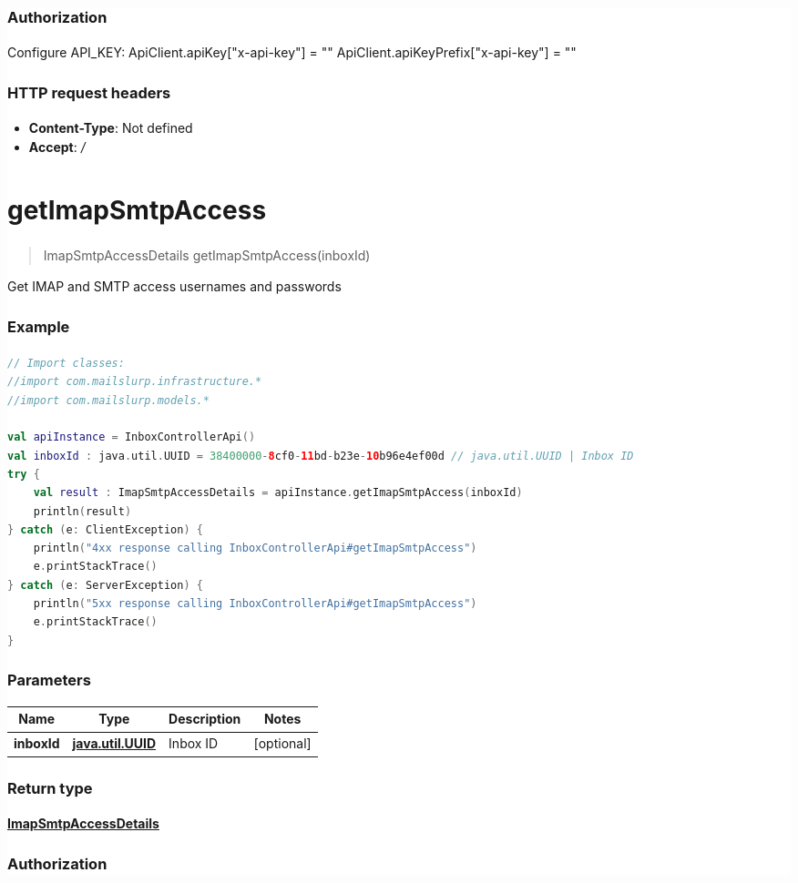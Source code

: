 ### Authorization


Configure API_KEY:
    ApiClient.apiKey["x-api-key"] = ""
    ApiClient.apiKeyPrefix["x-api-key"] = ""

### HTTP request headers

 - **Content-Type**: Not defined
 - **Accept**: */*

<a name="getImapSmtpAccess"></a>
# **getImapSmtpAccess**
> ImapSmtpAccessDetails getImapSmtpAccess(inboxId)



Get IMAP and SMTP access usernames and passwords

### Example
```kotlin
// Import classes:
//import com.mailslurp.infrastructure.*
//import com.mailslurp.models.*

val apiInstance = InboxControllerApi()
val inboxId : java.util.UUID = 38400000-8cf0-11bd-b23e-10b96e4ef00d // java.util.UUID | Inbox ID
try {
    val result : ImapSmtpAccessDetails = apiInstance.getImapSmtpAccess(inboxId)
    println(result)
} catch (e: ClientException) {
    println("4xx response calling InboxControllerApi#getImapSmtpAccess")
    e.printStackTrace()
} catch (e: ServerException) {
    println("5xx response calling InboxControllerApi#getImapSmtpAccess")
    e.printStackTrace()
}
```

### Parameters

Name | Type | Description  | Notes
------------- | ------------- | ------------- | -------------
 **inboxId** | [**java.util.UUID**]()| Inbox ID | [optional]

### Return type

[**ImapSmtpAccessDetails**](ImapSmtpAccessDetails)

### Authorization
